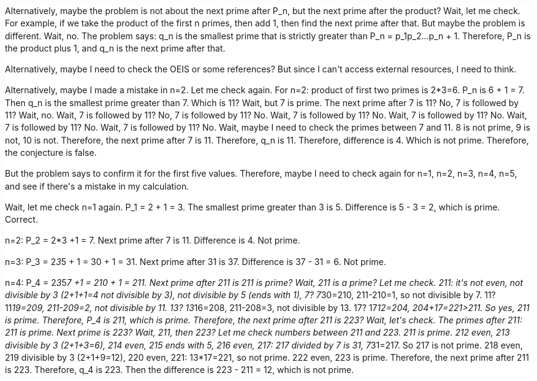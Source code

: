 Alternatively, maybe the problem is not about the next prime after P_n, but the next prime after the product? Wait, let me check. For example, if we take the product of the first n primes, then add 1, then find the next prime after that. But maybe the problem is different. Wait, no. The problem says: q_n is the smallest prime that is strictly greater than P_n = p_1p_2...p_n + 1. Therefore, P_n is the product plus 1, and q_n is the next prime after that.

Alternatively, maybe I need to check the OEIS or some references? But since I can't access external resources, I need to think.

Alternatively, maybe I made a mistake in n=2. Let me check again. For n=2: product of first two primes is 2*3=6. P_n is 6 + 1 = 7. Then q_n is the smallest prime greater than 7. Which is 11? Wait, but 7 is prime. The next prime after 7 is 11? No, 7 is followed by 11? Wait, no. Wait, 7 is followed by 11? No, 7 is followed by 11? No. Wait, 7 is followed by 11? No. Wait, 7 is followed by 11? No. Wait, 7 is followed by 11? No. Wait, 7 is followed by 11? No. Wait, maybe I need to check the primes between 7 and 11. 8 is not prime, 9 is not, 10 is not. Therefore, the next prime after 7 is 11. Therefore, q_n is 11. Therefore, difference is 4. Which is not prime. Therefore, the conjecture is false.

But the problem says to confirm it for the first five values. Therefore, maybe I need to check again for n=1, n=2, n=3, n=4, n=5, and see if there's a mistake in my calculation.

Wait, let me check n=1 again. P_1 = 2 + 1 = 3. The smallest prime greater than 3 is 5. Difference is 5 - 3 = 2, which is prime. Correct.

n=2: P_2 = 2*3 +1 = 7. Next prime after 7 is 11. Difference is 4. Not prime.

n=3: P_3 = 2*3*5 + 1 = 30 + 1 = 31. Next prime after 31 is 37. Difference is 37 - 31 = 6. Not prime.

n=4: P_4 = 2*3*5*7 +1 = 210 + 1 = 211. Next prime after 211 is 211 is prime? Wait, 211 is a prime? Let me check. 211: it's not even, not divisible by 3 (2+1+1=4 not divisible by 3), not divisible by 5 (ends with 1), 7? 7*30=210, 211-210=1, so not divisible by 7. 11? 11*19=209, 211-209=2, not divisible by 11. 13? 13*16=208, 211-208=3, not divisible by 13. 17? 17*12=204, 204+17=221>211. So yes, 211 is prime. Therefore, P_4 is 211, which is prime. Therefore, the next prime after 211 is 223? Wait, let's check. The primes after 211: 211 is prime. Next prime is 223? Wait, 211, then 223? Let me check numbers between 211 and 223. 211 is prime. 212 even, 213 divisible by 3 (2+1+3=6), 214 even, 215 ends with 5, 216 even, 217: 217 divided by 7 is 31, 7*31=217. So 217 is not prime. 218 even, 219 divisible by 3 (2+1+9=12), 220 even, 221: 13*17=221, so not prime. 222 even, 223 is prime. Therefore, the next prime after 211 is 223. Therefore, q_4 is 223. Then the difference is 223 - 211 = 12, which is not prime.
